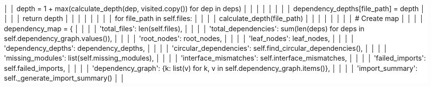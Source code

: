 │ │                 depth = 1 + max(calculate_depth(dep, visited.copy()) for dep in deps)                                                                                                                                                                                            │ │
│ │                                                                                                                                                                                                                                                                                  │ │
│ │             dependency_depths[file_path] = depth                                                                                                                                                                                                                                 │ │
│ │             return depth                                                                                                                                                                                                                                                         │ │
│ │                                                                                                                                                                                                                                                                                  │ │
│ │         for file_path in self.files:                                                                                                                                                                                                                                             │ │
│ │             calculate_depth(file_path)                                                                                                                                                                                                                                           │ │
│ │                                                                                                                                                                                                                                                                                  │ │
│ │         # Create map                                                                                                                                                                                                                                                             │ │
│ │         dependency_map = {                                                                                                                                                                                                                                                       │ │
│ │             'total_files': len(self.files),                                                                                                                                                                                                                                      │ │
│ │             'total_dependencies': sum(len(deps) for deps in self.dependency_graph.values()),                                                                                                                                                                                     │ │
│ │             'root_nodes': root_nodes,                                                                                                                                                                                                                                            │ │
│ │             'leaf_nodes': leaf_nodes,                                                                                                                                                                                                                                            │ │
│ │             'dependency_depths': dependency_depths,                                                                                                                                                                                                                              │ │
│ │             'circular_dependencies': self.find_circular_dependencies(),                                                                                                                                                                                                          │ │
│ │             'missing_modules': list(self.missing_modules),                                                                                                                                                                                                                       │ │
│ │             'interface_mismatches': self.interface_mismatches,                                                                                                                                                                                                                   │ │
│ │             'failed_imports': self.failed_imports,                                                                                                                                                                                                                               │ │
│ │             'dependency_graph': {k: list(v) for k, v in self.dependency_graph.items()},                                                                                                                                                                                          │ │
│ │             'import_summary': self._generate_import_summary()                                                                                                                                                                                                                    │ │